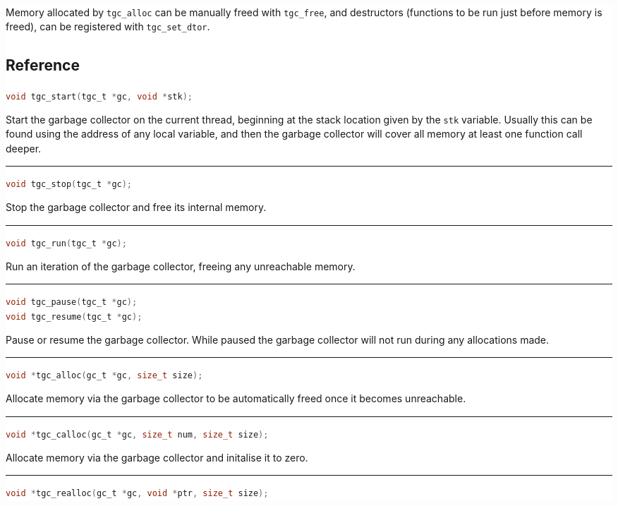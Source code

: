 Memory allocated by `tgc_alloc` can be manually freed with `tgc_free`, and 
destructors (functions to be run just before memory is freed), can be 
registered with `tgc_set_dtor`.


Reference
---------

```c
void tgc_start(tgc_t *gc, void *stk);
```

Start the garbage collector on the current thread, beginning at the stack 
location given by the `stk` variable. Usually this can be found using the 
address of any local variable, and then the garbage collector will cover all 
memory at least one function call deeper.

* * *

```c
void tgc_stop(tgc_t *gc);
```

Stop the garbage collector and free its internal memory.

* * *

```c
void tgc_run(tgc_t *gc);
```

Run an iteration of the garbage collector, freeing any unreachable memory.

* * *

```c
void tgc_pause(tgc_t *gc);
void tgc_resume(tgc_t *gc);
```

Pause or resume the garbage collector. While paused the garbage collector will
not run during any allocations made.

* * * 

```c
void *tgc_alloc(gc_t *gc, size_t size);
```

Allocate memory via the garbage collector to be automatically freed once it
becomes unreachable.

* * *

```c
void *tgc_calloc(gc_t *gc, size_t num, size_t size);
```

Allocate memory via the garbage collector and initalise it to zero.

* * *

```c
void *tgc_realloc(gc_t *gc, void *ptr, size_t size);
```
